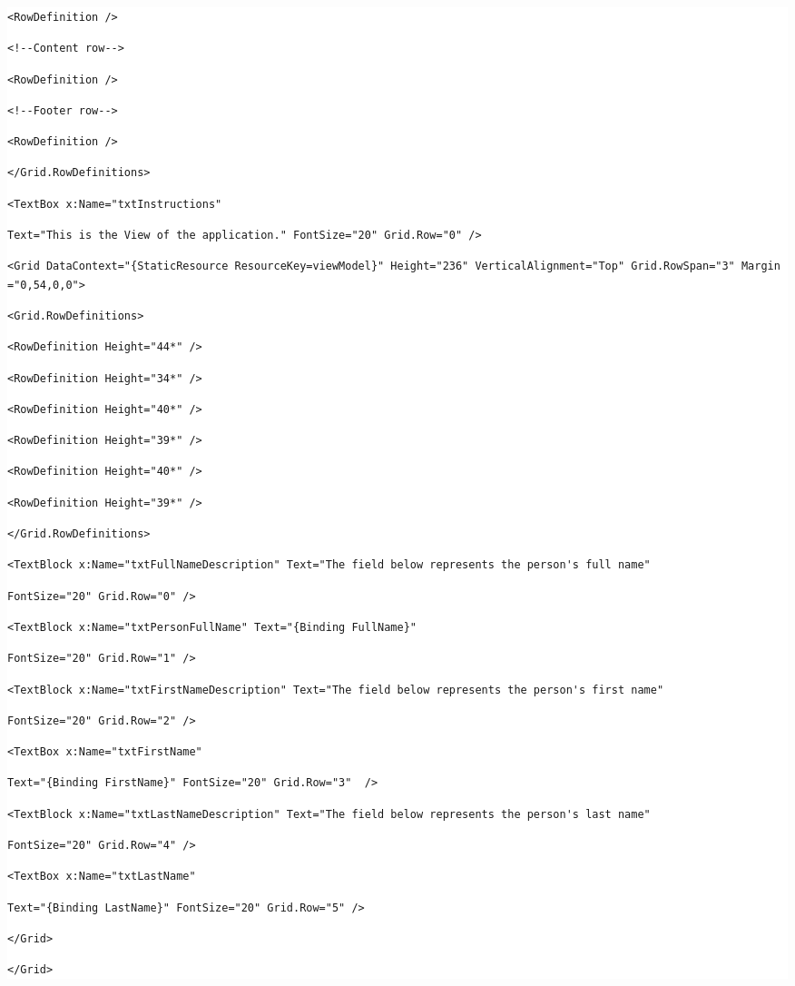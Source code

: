 `<RowDefinition />`

`<!--Content row-->`

`<RowDefinition />`

`<!--Footer row-->`

`<RowDefinition />`

`</Grid.RowDefinitions>`

`<TextBox x:Name="txtInstructions"`

`Text="This is the View of the application." FontSize="20" Grid.Row="0" />`

`<Grid DataContext="{StaticResource ResourceKey=viewModel}" Height="236" VerticalAlignment="Top" Grid.RowSpan="3" Margin="0,54,0,0">`

`<Grid.RowDefinitions>`

`<RowDefinition Height="44*" />`

`<RowDefinition Height="34*" />`

`<RowDefinition Height="40*" />`

`<RowDefinition Height="39*" />`

`<RowDefinition Height="40*" />`

`<RowDefinition Height="39*" />`

`</Grid.RowDefinitions>`

`<TextBlock x:Name="txtFullNameDescription" Text="The field below represents the person's full name"`

`FontSize="20" Grid.Row="0" />`

`<TextBlock x:Name="txtPersonFullName" Text="{Binding FullName}"`

`FontSize="20" Grid.Row="1" />`

`<TextBlock x:Name="txtFirstNameDescription" Text="The field below represents the person's first name"`

`FontSize="20" Grid.Row="2" />`

`<TextBox x:Name="txtFirstName"`

`Text="{Binding FirstName}" FontSize="20" Grid.Row="3"  />`

`<TextBlock x:Name="txtLastNameDescription" Text="The field below represents the person's last name"`

`FontSize="20" Grid.Row="4" />`

`<TextBox x:Name="txtLastName"`

`Text="{Binding LastName}" FontSize="20" Grid.Row="5" />`

`</Grid>`

`</Grid>`
